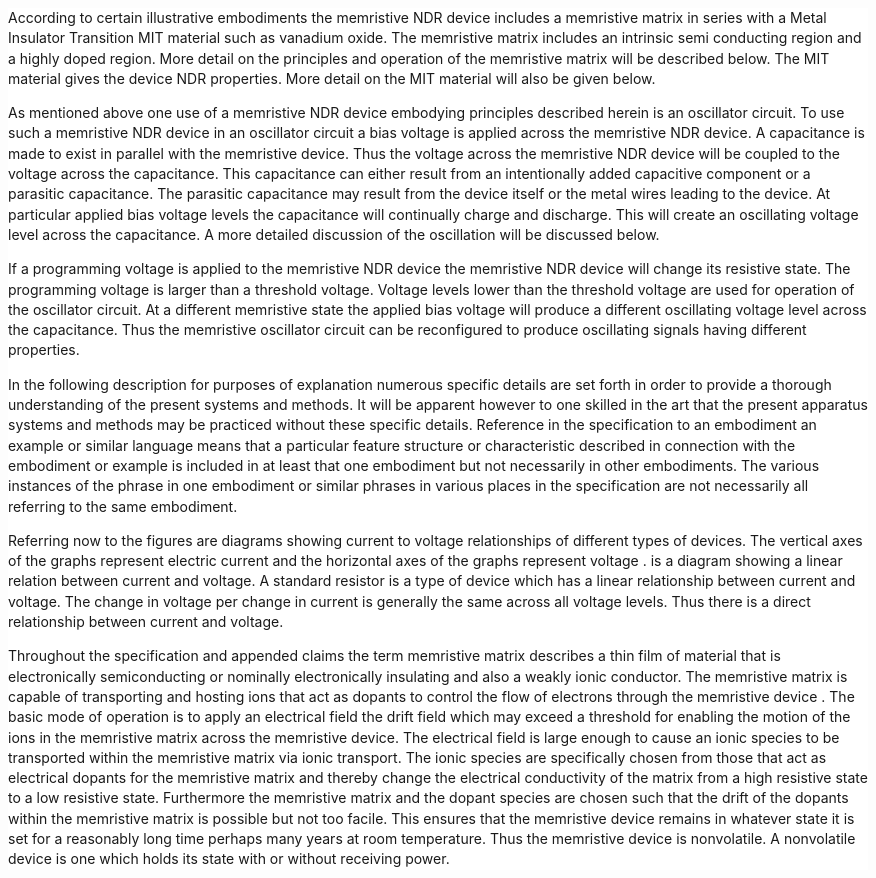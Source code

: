 According to certain illustrative embodiments the memristive NDR device includes a memristive matrix in series with a Metal Insulator Transition MIT material such as vanadium oxide. The memristive matrix includes an intrinsic semi conducting region and a highly doped region. More detail on the principles and operation of the memristive matrix will be described below. The MIT material gives the device NDR properties. More detail on the MIT material will also be given below.

As mentioned above one use of a memristive NDR device embodying principles described herein is an oscillator circuit. To use such a memristive NDR device in an oscillator circuit a bias voltage is applied across the memristive NDR device. A capacitance is made to exist in parallel with the memristive device. Thus the voltage across the memristive NDR device will be coupled to the voltage across the capacitance. This capacitance can either result from an intentionally added capacitive component or a parasitic capacitance. The parasitic capacitance may result from the device itself or the metal wires leading to the device. At particular applied bias voltage levels the capacitance will continually charge and discharge. This will create an oscillating voltage level across the capacitance. A more detailed discussion of the oscillation will be discussed below.

If a programming voltage is applied to the memristive NDR device the memristive NDR device will change its resistive state. The programming voltage is larger than a threshold voltage. Voltage levels lower than the threshold voltage are used for operation of the oscillator circuit. At a different memristive state the applied bias voltage will produce a different oscillating voltage level across the capacitance. Thus the memristive oscillator circuit can be reconfigured to produce oscillating signals having different properties.

In the following description for purposes of explanation numerous specific details are set forth in order to provide a thorough understanding of the present systems and methods. It will be apparent however to one skilled in the art that the present apparatus systems and methods may be practiced without these specific details. Reference in the specification to an embodiment an example or similar language means that a particular feature structure or characteristic described in connection with the embodiment or example is included in at least that one embodiment but not necessarily in other embodiments. The various instances of the phrase in one embodiment or similar phrases in various places in the specification are not necessarily all referring to the same embodiment.

Referring now to the figures are diagrams showing current to voltage relationships of different types of devices. The vertical axes of the graphs represent electric current and the horizontal axes of the graphs represent voltage . is a diagram showing a linear relation between current and voltage. A standard resistor is a type of device which has a linear relationship between current and voltage. The change in voltage per change in current is generally the same across all voltage levels. Thus there is a direct relationship between current and voltage.

Throughout the specification and appended claims the term memristive matrix describes a thin film of material that is electronically semiconducting or nominally electronically insulating and also a weakly ionic conductor. The memristive matrix is capable of transporting and hosting ions that act as dopants to control the flow of electrons through the memristive device . The basic mode of operation is to apply an electrical field the drift field which may exceed a threshold for enabling the motion of the ions in the memristive matrix across the memristive device. The electrical field is large enough to cause an ionic species to be transported within the memristive matrix via ionic transport. The ionic species are specifically chosen from those that act as electrical dopants for the memristive matrix and thereby change the electrical conductivity of the matrix from a high resistive state to a low resistive state. Furthermore the memristive matrix and the dopant species are chosen such that the drift of the dopants within the memristive matrix is possible but not too facile. This ensures that the memristive device remains in whatever state it is set for a reasonably long time perhaps many years at room temperature. Thus the memristive device is nonvolatile. A nonvolatile device is one which holds its state with or without receiving power.
